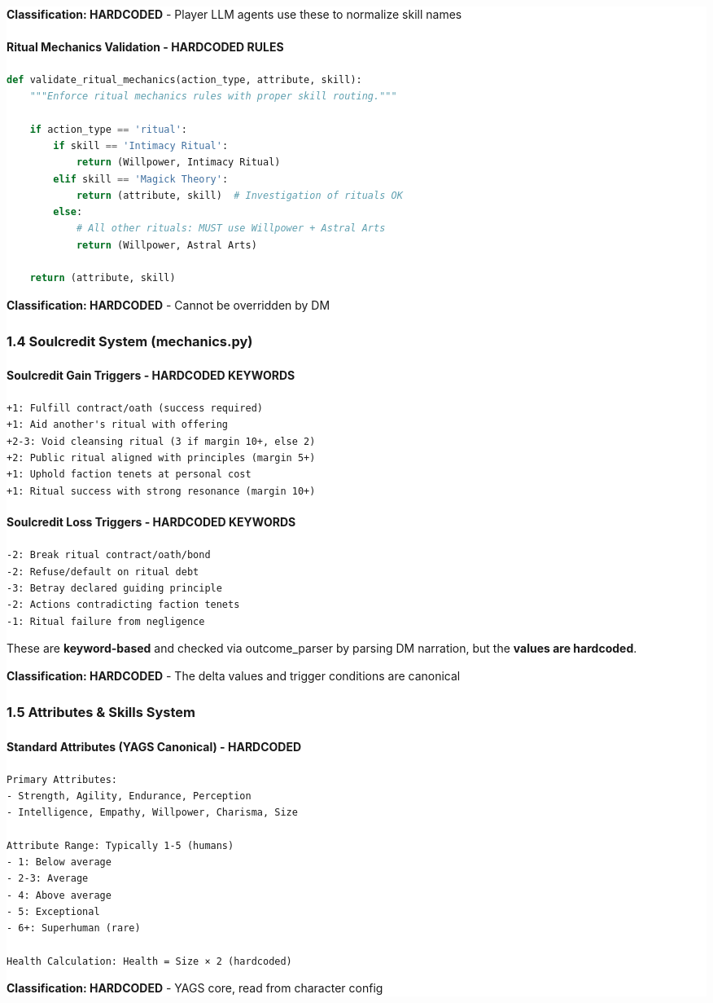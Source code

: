 ```
```
**Classification: HARDCODED** - Player LLM agents use these to normalize skill names

#### Ritual Mechanics Validation - HARDCODED RULES
```python
def validate_ritual_mechanics(action_type, attribute, skill):
    """Enforce ritual mechanics rules with proper skill routing."""
    
    if action_type == 'ritual':
        if skill == 'Intimacy Ritual':
            return (Willpower, Intimacy Ritual)
        elif skill == 'Magick Theory':
            return (attribute, skill)  # Investigation of rituals OK
        else:
            # All other rituals: MUST use Willpower + Astral Arts
            return (Willpower, Astral Arts)
    
    return (attribute, skill)
```
**Classification: HARDCODED** - Cannot be overridden by DM

### 1.4 Soulcredit System (mechanics.py)

#### Soulcredit Gain Triggers - HARDCODED KEYWORDS
```
+1: Fulfill contract/oath (success required)
+1: Aid another's ritual with offering
+2-3: Void cleansing ritual (3 if margin 10+, else 2)
+2: Public ritual aligned with principles (margin 5+)
+1: Uphold faction tenets at personal cost
+1: Ritual success with strong resonance (margin 10+)
```

#### Soulcredit Loss Triggers - HARDCODED KEYWORDS
```
-2: Break ritual contract/oath/bond
-2: Refuse/default on ritual debt
-3: Betray declared guiding principle
-2: Actions contradicting faction tenets
-1: Ritual failure from negligence
```

These are **keyword-based** and checked via outcome_parser by parsing DM narration, but the **values are hardcoded**.

**Classification: HARDCODED** - The delta values and trigger conditions are canonical

### 1.5 Attributes & Skills System

#### Standard Attributes (YAGS Canonical) - HARDCODED
```
Primary Attributes:
- Strength, Agility, Endurance, Perception
- Intelligence, Empathy, Willpower, Charisma, Size

Attribute Range: Typically 1-5 (humans)
- 1: Below average
- 2-3: Average
- 4: Above average
- 5: Exceptional
- 6+: Superhuman (rare)

Health Calculation: Health = Size × 2 (hardcoded)
```
**Classification: HARDCODED** - YAGS core, read from character config
